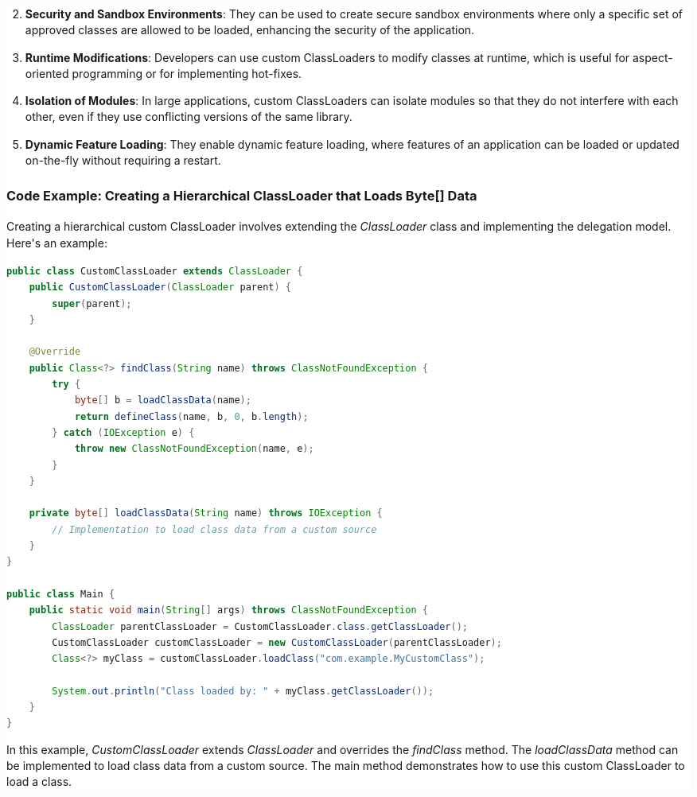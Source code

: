 2. **Security and Sandbox Environments**: They can be used to create secure sandbox environments where only a specific set of approved classes are allowed to be loaded, enhancing the security of the application.

3. **Runtime Modifications**: Developers can use custom ClassLoaders to modify classes at runtime, which is useful for aspect-oriented programming or for implementing hot-fixes.

4. **Isolation of Modules**: In large applications, custom ClassLoaders can isolate modules so that they do not interfere with each other, even if they use conflicting versions of the same library.

5. **Dynamic Feature Loading**: They enable dynamic feature loading, where features of an application can be loaded or updated on-the-fly without requiring a restart.

### Code Example: Creating a Hierarchical ClassLoader that Loads Byte[] Data

Creating a hierarchical custom ClassLoader involves extending the _ClassLoader_ class and implementing the delegation model. Here's an example:

```java
public class CustomClassLoader extends ClassLoader {
    public CustomClassLoader(ClassLoader parent) {
        super(parent);
    }

    @Override
    public Class<?> findClass(String name) throws ClassNotFoundException {
        try {
            byte[] b = loadClassData(name);
            return defineClass(name, b, 0, b.length);
        } catch (IOException e) {
            throw new ClassNotFoundException(name, e);
        }
    }

    private byte[] loadClassData(String name) throws IOException {
        // Implementation to load class data from a custom source
    }
}

public class Main {
    public static void main(String[] args) throws ClassNotFoundException {
        ClassLoader parentClassLoader = CustomClassLoader.class.getClassLoader();
        CustomClassLoader customClassLoader = new CustomClassLoader(parentClassLoader);
        Class<?> myClass = customClassLoader.loadClass("com.example.MyCustomClass");

        System.out.println("Class loaded by: " + myClass.getClassLoader());
    }
}
```

In this example, _CustomClassLoader_ extends _ClassLoader_ and overrides the _findClass_ method. The _loadClassData_ method can be implemented to load class data from a custom source. The main method demonstrates how to use this custom ClassLoader to load a class.
